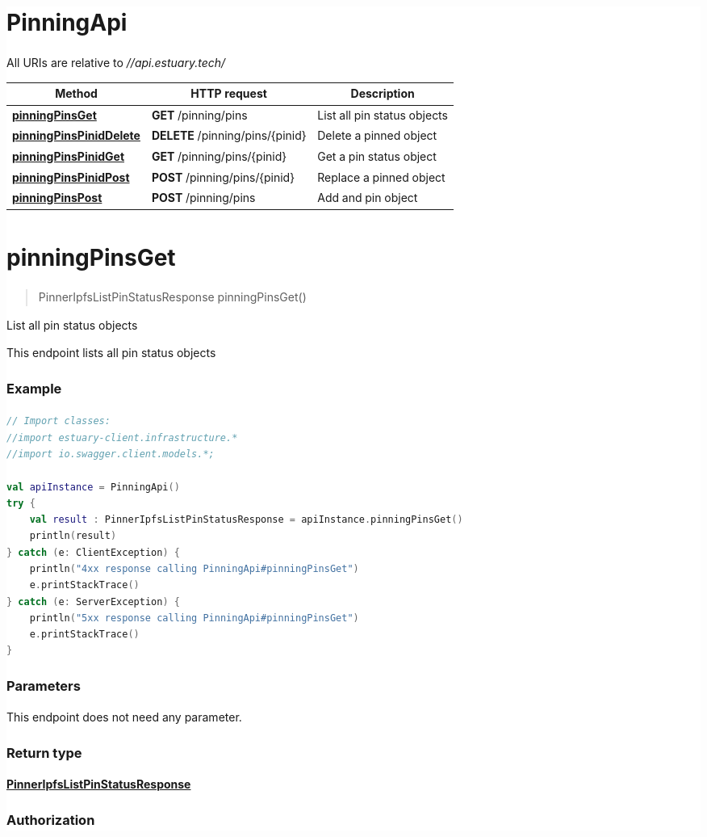 # PinningApi

All URIs are relative to *//api.estuary.tech/*

Method | HTTP request | Description
------------- | ------------- | -------------
[**pinningPinsGet**](PinningApi.md#pinningPinsGet) | **GET** /pinning/pins | List all pin status objects
[**pinningPinsPinidDelete**](PinningApi.md#pinningPinsPinidDelete) | **DELETE** /pinning/pins/{pinid} | Delete a pinned object
[**pinningPinsPinidGet**](PinningApi.md#pinningPinsPinidGet) | **GET** /pinning/pins/{pinid} | Get a pin status object
[**pinningPinsPinidPost**](PinningApi.md#pinningPinsPinidPost) | **POST** /pinning/pins/{pinid} | Replace a pinned object
[**pinningPinsPost**](PinningApi.md#pinningPinsPost) | **POST** /pinning/pins | Add and pin object

<a name="pinningPinsGet"></a>
# **pinningPinsGet**
> PinnerIpfsListPinStatusResponse pinningPinsGet()

List all pin status objects

This endpoint lists all pin status objects

### Example
```kotlin
// Import classes:
//import estuary-client.infrastructure.*
//import io.swagger.client.models.*;

val apiInstance = PinningApi()
try {
    val result : PinnerIpfsListPinStatusResponse = apiInstance.pinningPinsGet()
    println(result)
} catch (e: ClientException) {
    println("4xx response calling PinningApi#pinningPinsGet")
    e.printStackTrace()
} catch (e: ServerException) {
    println("5xx response calling PinningApi#pinningPinsGet")
    e.printStackTrace()
}
```

### Parameters
This endpoint does not need any parameter.

### Return type

[**PinnerIpfsListPinStatusResponse**](PinnerIpfsListPinStatusResponse.md)

### Authorization
